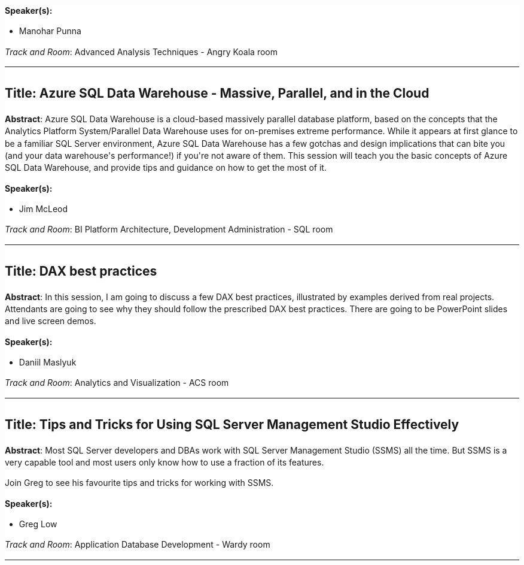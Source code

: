 **Speaker(s):**
- Manohar Punna
 
*Track and Room*: Advanced Analysis Techniques - Angry Koala room
 
----------------------------------------------------------------------------------- 
 
 
## Title: Azure SQL Data Warehouse - Massive, Parallel, and in the Cloud
 
**Abstract**:
Azure SQL Data Warehouse is a cloud-based massively parallel database platform, based on the concepts that the Analytics Platform System/Parallel Data Warehouse uses for on-premises extreme performance. While it appears at first glance to be a familiar SQL Server environment, Azure SQL Data Warehouse has a few gotchas and design implications that can bite you (and your data warehouse's performance!) if you're not aware of them.  This session will teach you the basic concepts of Azure SQL Data Warehouse, and provide tips and guidance on how to get the most of it.
 
**Speaker(s):**
- Jim McLeod
 
*Track and Room*: BI Platform Architecture, Development  Administration - SQL room
 
----------------------------------------------------------------------------------- 
 
 
## Title: DAX best practices
 
**Abstract**:
In this session, I am going to discuss a few DAX best practices, illustrated by examples derived from real projects. Attendants are going to see why they should follow the prescribed DAX best practices. There are going to be PowerPoint slides and live screen demos.
 
**Speaker(s):**
- Daniil Maslyuk
 
*Track and Room*: Analytics and Visualization - ACS room
 
----------------------------------------------------------------------------------- 
 
 
## Title: Tips and Tricks for Using SQL Server Management Studio Effectively
 
**Abstract**:
Most SQL Server developers and DBAs work with SQL Server Management Studio (SSMS) all the time. But SSMS is a very capable tool and most users only know how to use a fraction of its features. 

Join Greg to see his favourite tips and tricks for working with SSMS.
 
**Speaker(s):**
- Greg Low
 
*Track and Room*: Application  Database Development - Wardy room
 
----------------------------------------------------------------------------------- 
 